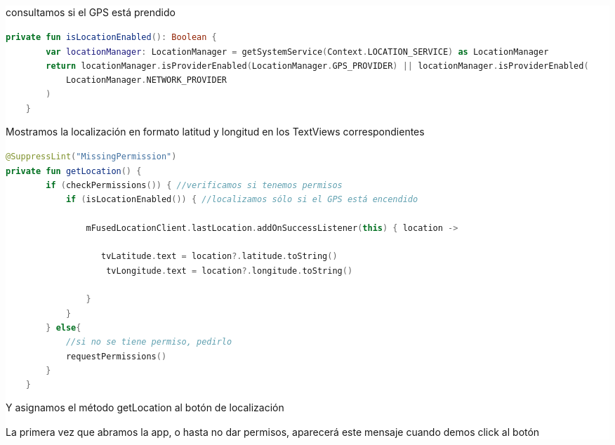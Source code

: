 consultamos si el GPS está prendido

```kotlin
private fun isLocationEnabled(): Boolean {
        var locationManager: LocationManager = getSystemService(Context.LOCATION_SERVICE) as LocationManager
        return locationManager.isProviderEnabled(LocationManager.GPS_PROVIDER) || locationManager.isProviderEnabled(
            LocationManager.NETWORK_PROVIDER
        )
    }
```

Mostramos la localización en formato latitud y longitud en los TextViews correspondientes

```kotlin
@SuppressLint("MissingPermission") 
private fun getLocation() {
        if (checkPermissions()) { //verificamos si tenemos permisos
            if (isLocationEnabled()) { //localizamos sólo si el GPS está encendido

                mFusedLocationClient.lastLocation.addOnSuccessListener(this) { location ->

                   tvLatitude.text = location?.latitude.toString()
                    tvLongitude.text = location?.longitude.toString()

                }
            }
        } else{
            //si no se tiene permiso, pedirlo
            requestPermissions()
        }
    }
```

Y asignamos el método getLocation al botón de localización

La primera vez que abramos la app, o hasta no dar permisos, aparecerá este mensaje cuando demos click al botón
